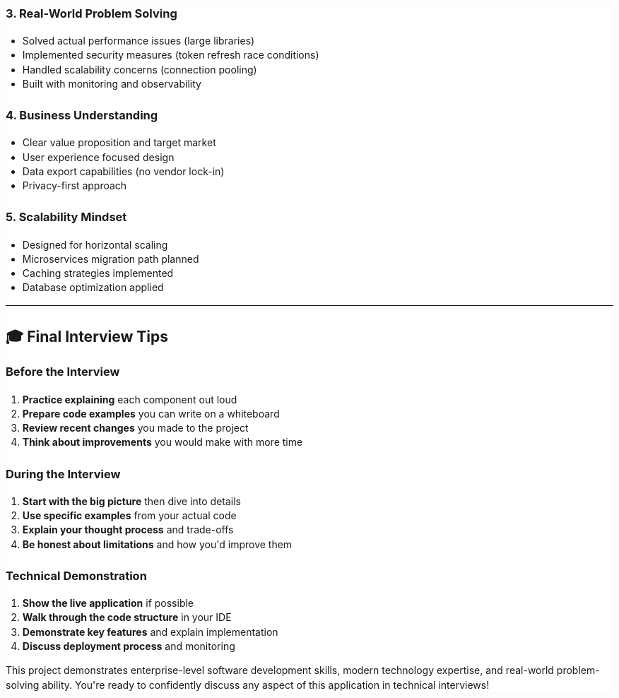 ### **3. Real-World Problem Solving**
- Solved actual performance issues (large libraries)
- Implemented security measures (token refresh race conditions)
- Handled scalability concerns (connection pooling)
- Built with monitoring and observability

### **4. Business Understanding**
- Clear value proposition and target market
- User experience focused design
- Data export capabilities (no vendor lock-in)
- Privacy-first approach

### **5. Scalability Mindset**
- Designed for horizontal scaling
- Microservices migration path planned
- Caching strategies implemented
- Database optimization applied

---

## 🎓 Final Interview Tips

### **Before the Interview**
1. **Practice explaining** each component out loud
2. **Prepare code examples** you can write on a whiteboard
3. **Review recent changes** you made to the project
4. **Think about improvements** you would make with more time

### **During the Interview**
1. **Start with the big picture** then dive into details
2. **Use specific examples** from your actual code
3. **Explain your thought process** and trade-offs
4. **Be honest about limitations** and how you'd improve them

### **Technical Demonstration**
1. **Show the live application** if possible
2. **Walk through the code structure** in your IDE
3. **Demonstrate key features** and explain implementation
4. **Discuss deployment process** and monitoring

This project demonstrates enterprise-level software development skills, modern technology expertise, and real-world problem-solving ability. You're ready to confidently discuss any aspect of this application in technical interviews!